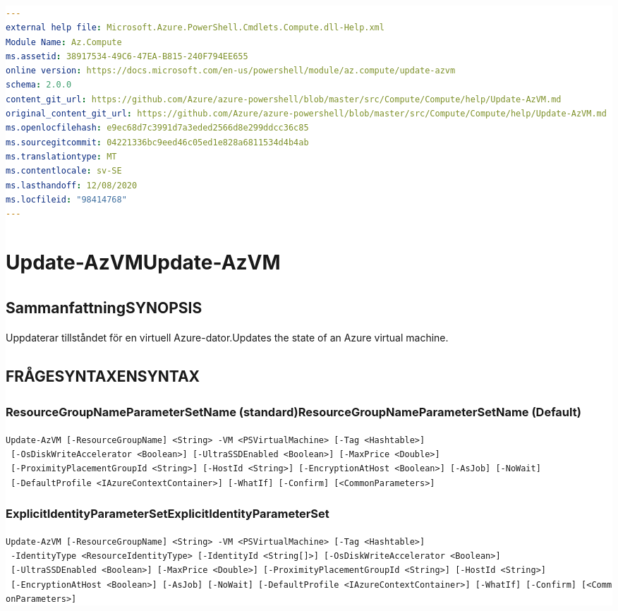 ```yaml
---
external help file: Microsoft.Azure.PowerShell.Cmdlets.Compute.dll-Help.xml
Module Name: Az.Compute
ms.assetid: 38917534-49C6-47EA-B815-240F794EE655
online version: https://docs.microsoft.com/en-us/powershell/module/az.compute/update-azvm
schema: 2.0.0
content_git_url: https://github.com/Azure/azure-powershell/blob/master/src/Compute/Compute/help/Update-AzVM.md
original_content_git_url: https://github.com/Azure/azure-powershell/blob/master/src/Compute/Compute/help/Update-AzVM.md
ms.openlocfilehash: e9ec68d7c3991d7a3eded2566d8e299ddcc36c85
ms.sourcegitcommit: 04221336bc9eed46c05ed1e828a6811534d4b4ab
ms.translationtype: MT
ms.contentlocale: sv-SE
ms.lasthandoff: 12/08/2020
ms.locfileid: "98414768"
---
```

# <span data-ttu-id="2761e-101">Update-AzVM</span><span class="sxs-lookup"><span data-stu-id="2761e-101">Update-AzVM</span></span>

## <span data-ttu-id="2761e-102">Sammanfattning</span><span class="sxs-lookup"><span data-stu-id="2761e-102">SYNOPSIS</span></span>
<span data-ttu-id="2761e-103">Uppdaterar tillståndet för en virtuell Azure-dator.</span><span class="sxs-lookup"><span data-stu-id="2761e-103">Updates the state of an Azure virtual machine.</span></span>

## <span data-ttu-id="2761e-104">FRÅGESYNTAXEN</span><span class="sxs-lookup"><span data-stu-id="2761e-104">SYNTAX</span></span>

### <span data-ttu-id="2761e-105">ResourceGroupNameParameterSetName (standard)</span><span class="sxs-lookup"><span data-stu-id="2761e-105">ResourceGroupNameParameterSetName (Default)</span></span>
```
Update-AzVM [-ResourceGroupName] <String> -VM <PSVirtualMachine> [-Tag <Hashtable>]
 [-OsDiskWriteAccelerator <Boolean>] [-UltraSSDEnabled <Boolean>] [-MaxPrice <Double>]
 [-ProximityPlacementGroupId <String>] [-HostId <String>] [-EncryptionAtHost <Boolean>] [-AsJob] [-NoWait]
 [-DefaultProfile <IAzureContextContainer>] [-WhatIf] [-Confirm] [<CommonParameters>]
```

### <span data-ttu-id="2761e-106">ExplicitIdentityParameterSet</span><span class="sxs-lookup"><span data-stu-id="2761e-106">ExplicitIdentityParameterSet</span></span>
```
Update-AzVM [-ResourceGroupName] <String> -VM <PSVirtualMachine> [-Tag <Hashtable>]
 -IdentityType <ResourceIdentityType> [-IdentityId <String[]>] [-OsDiskWriteAccelerator <Boolean>]
 [-UltraSSDEnabled <Boolean>] [-MaxPrice <Double>] [-ProximityPlacementGroupId <String>] [-HostId <String>]
 [-EncryptionAtHost <Boolean>] [-AsJob] [-NoWait] [-DefaultProfile <IAzureContextContainer>] [-WhatIf] [-Confirm] [<CommonParameters>]
```
